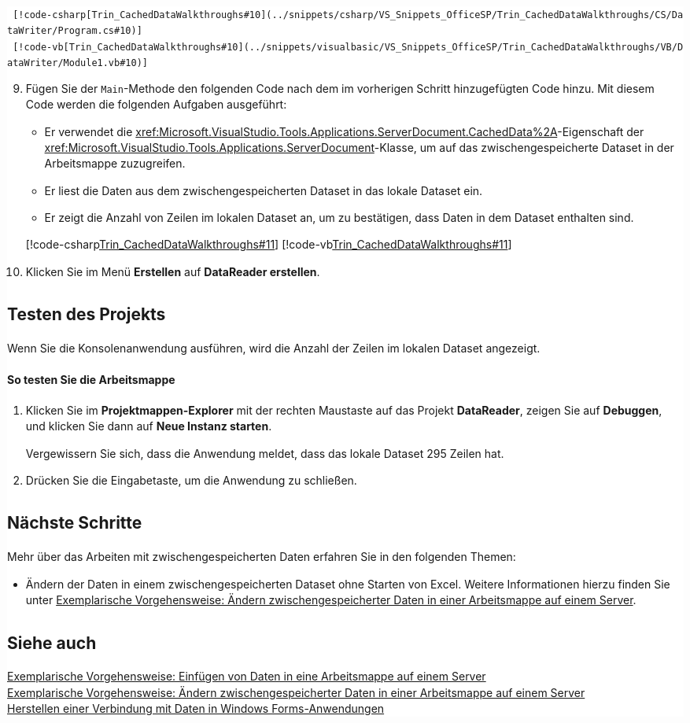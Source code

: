      [!code-csharp[Trin_CachedDataWalkthroughs#10](../snippets/csharp/VS_Snippets_OfficeSP/Trin_CachedDataWalkthroughs/CS/DataWriter/Program.cs#10)]
     [!code-vb[Trin_CachedDataWalkthroughs#10](../snippets/visualbasic/VS_Snippets_OfficeSP/Trin_CachedDataWalkthroughs/VB/DataWriter/Module1.vb#10)]  
  
9. Fügen Sie der `Main`\-Methode den folgenden Code nach dem im vorherigen Schritt hinzugefügten Code hinzu.  Mit diesem Code werden die folgenden Aufgaben ausgeführt:  
  
    -   Er verwendet die <xref:Microsoft.VisualStudio.Tools.Applications.ServerDocument.CachedData%2A>\-Eigenschaft der <xref:Microsoft.VisualStudio.Tools.Applications.ServerDocument>\-Klasse, um auf das zwischengespeicherte Dataset in der Arbeitsmappe zuzugreifen.  
  
    -   Er liest die Daten aus dem zwischengespeicherten Dataset in das lokale Dataset ein.  
  
    -   Er zeigt die Anzahl von Zeilen im lokalen Dataset an, um zu bestätigen, dass Daten in dem Dataset enthalten sind.  
  
     [!code-csharp[Trin_CachedDataWalkthroughs#11](../snippets/csharp/VS_Snippets_OfficeSP/Trin_CachedDataWalkthroughs/CS/DataWriter/Program.cs#11)]
     [!code-vb[Trin_CachedDataWalkthroughs#11](../snippets/visualbasic/VS_Snippets_OfficeSP/Trin_CachedDataWalkthroughs/VB/DataWriter/Module1.vb#11)]  
  
10. Klicken Sie im Menü **Erstellen** auf **DataReader erstellen**.  
  
## Testen des Projekts  
 Wenn Sie die Konsolenanwendung ausführen, wird die Anzahl der Zeilen im lokalen Dataset angezeigt.  
  
#### So testen Sie die Arbeitsmappe  
  
1.  Klicken Sie im **Projektmappen\-Explorer** mit der rechten Maustaste auf das Projekt **DataReader**, zeigen Sie auf **Debuggen**, und klicken Sie dann auf **Neue Instanz starten**.  
  
     Vergewissern Sie sich, dass die Anwendung meldet, dass das lokale Dataset 295 Zeilen hat.  
  
2.  Drücken Sie die Eingabetaste, um die Anwendung zu schließen.  
  
## Nächste Schritte  
 Mehr über das Arbeiten mit zwischengespeicherten Daten erfahren Sie in den folgenden Themen:  
  
-   Ändern der Daten in einem zwischengespeicherten Dataset ohne Starten von Excel.  Weitere Informationen hierzu finden Sie unter [Exemplarische Vorgehensweise: Ändern zwischengespeicherter Daten in einer Arbeitsmappe auf einem Server](../vsto/walkthrough-changing-cached-data-in-a-workbook-on-a-server.md).  
  
## Siehe auch  
 [Exemplarische Vorgehensweise: Einfügen von Daten in eine Arbeitsmappe auf einem Server](../vsto/walkthrough-inserting-data-into-a-workbook-on-a-server.md)   
 [Exemplarische Vorgehensweise: Ändern zwischengespeicherter Daten in einer Arbeitsmappe auf einem Server](../vsto/walkthrough-changing-cached-data-in-a-workbook-on-a-server.md)   
 [Herstellen einer Verbindung mit Daten in Windows Forms-Anwendungen](/visual-studio/data-tools/connecting-to-data-in-windows-forms-applications)  
  
  